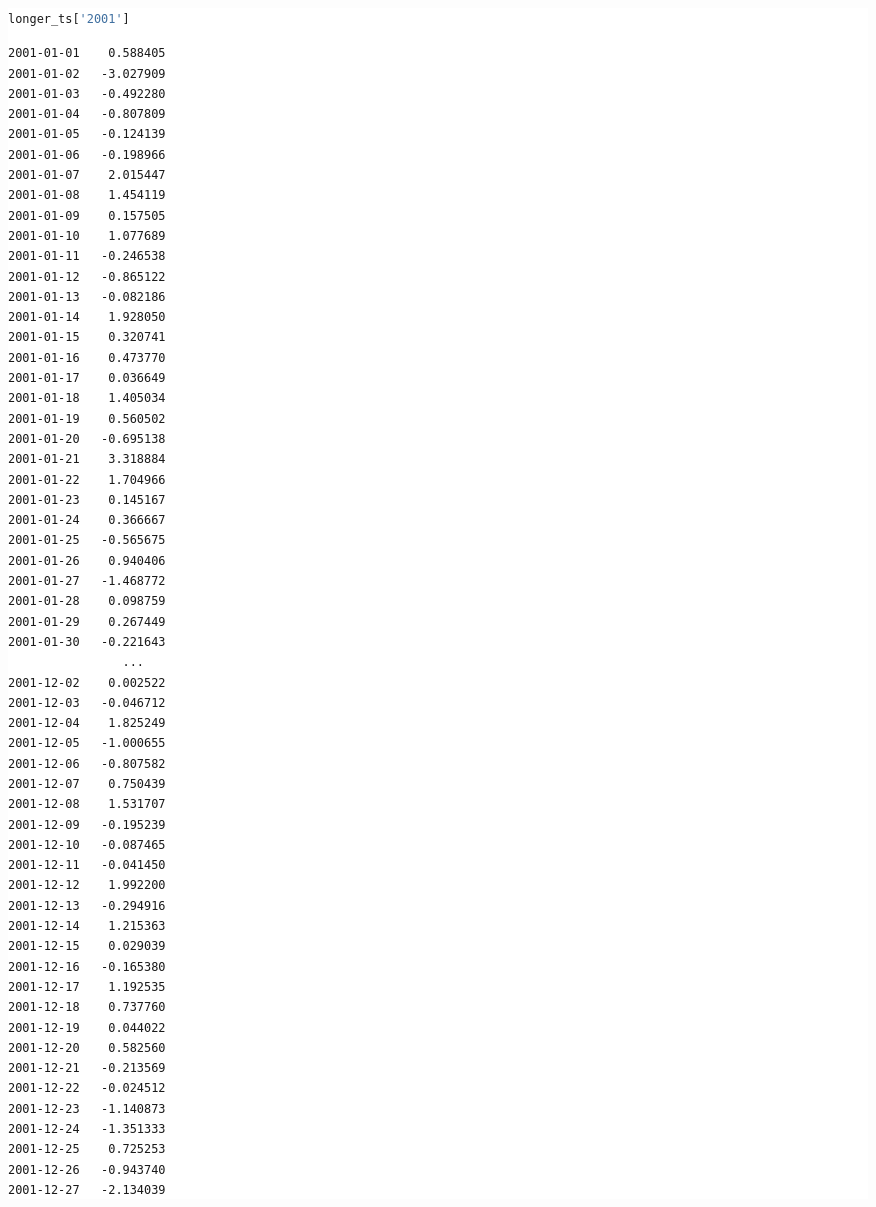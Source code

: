 



```Python
longer_ts['2001']
```




    2001-01-01    0.588405
    2001-01-02   -3.027909
    2001-01-03   -0.492280
    2001-01-04   -0.807809
    2001-01-05   -0.124139
    2001-01-06   -0.198966
    2001-01-07    2.015447
    2001-01-08    1.454119
    2001-01-09    0.157505
    2001-01-10    1.077689
    2001-01-11   -0.246538
    2001-01-12   -0.865122
    2001-01-13   -0.082186
    2001-01-14    1.928050
    2001-01-15    0.320741
    2001-01-16    0.473770
    2001-01-17    0.036649
    2001-01-18    1.405034
    2001-01-19    0.560502
    2001-01-20   -0.695138
    2001-01-21    3.318884
    2001-01-22    1.704966
    2001-01-23    0.145167
    2001-01-24    0.366667
    2001-01-25   -0.565675
    2001-01-26    0.940406
    2001-01-27   -1.468772
    2001-01-28    0.098759
    2001-01-29    0.267449
    2001-01-30   -0.221643
                    ...   
    2001-12-02    0.002522
    2001-12-03   -0.046712
    2001-12-04    1.825249
    2001-12-05   -1.000655
    2001-12-06   -0.807582
    2001-12-07    0.750439
    2001-12-08    1.531707
    2001-12-09   -0.195239
    2001-12-10   -0.087465
    2001-12-11   -0.041450
    2001-12-12    1.992200
    2001-12-13   -0.294916
    2001-12-14    1.215363
    2001-12-15    0.029039
    2001-12-16   -0.165380
    2001-12-17    1.192535
    2001-12-18    0.737760
    2001-12-19    0.044022
    2001-12-20    0.582560
    2001-12-21   -0.213569
    2001-12-22   -0.024512
    2001-12-23   -1.140873
    2001-12-24   -1.351333
    2001-12-25    0.725253
    2001-12-26   -0.943740
    2001-12-27   -2.134039
